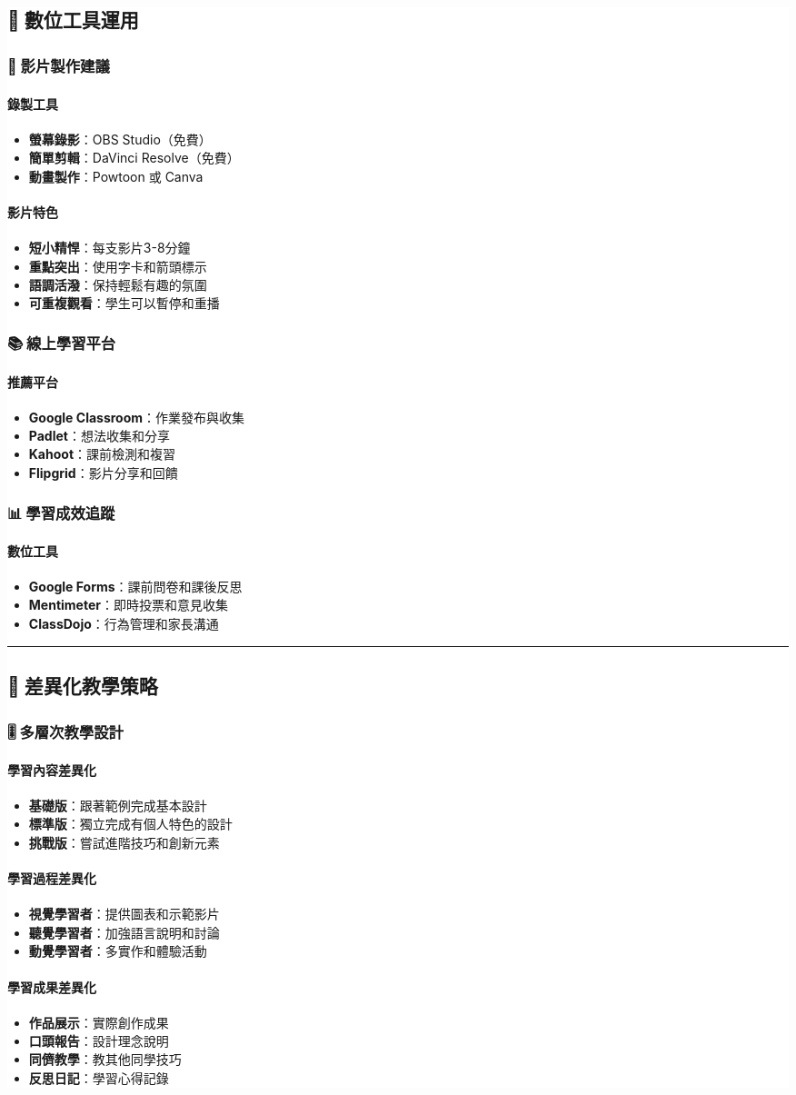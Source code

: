 
## 📱 數位工具運用

### 🎥 影片製作建議
#### 錄製工具
- **螢幕錄影**：OBS Studio（免費）
- **簡單剪輯**：DaVinci Resolve（免費）
- **動畫製作**：Powtoon 或 Canva

#### 影片特色
- **短小精悍**：每支影片3-8分鐘
- **重點突出**：使用字卡和箭頭標示
- **語調活潑**：保持輕鬆有趣的氛圍
- **可重複觀看**：學生可以暫停和重播

### 📚 線上學習平台
#### 推薦平台
- **Google Classroom**：作業發布與收集
- **Padlet**：想法收集和分享
- **Kahoot**：課前檢測和複習
- **Flipgrid**：影片分享和回饋

### 📊 學習成效追蹤
#### 數位工具
- **Google Forms**：課前問卷和課後反思
- **Mentimeter**：即時投票和意見收集
- **ClassDojo**：行為管理和家長溝通

---

## 👥 差異化教學策略

### 🎚️ 多層次教學設計

#### 學習內容差異化
- **基礎版**：跟著範例完成基本設計
- **標準版**：獨立完成有個人特色的設計
- **挑戰版**：嘗試進階技巧和創新元素

#### 學習過程差異化
- **視覺學習者**：提供圖表和示範影片
- **聽覺學習者**：加強語言說明和討論
- **動覺學習者**：多實作和體驗活動

#### 學習成果差異化
- **作品展示**：實際創作成果
- **口頭報告**：設計理念說明
- **同儕教學**：教其他同學技巧
- **反思日記**：學習心得記錄
